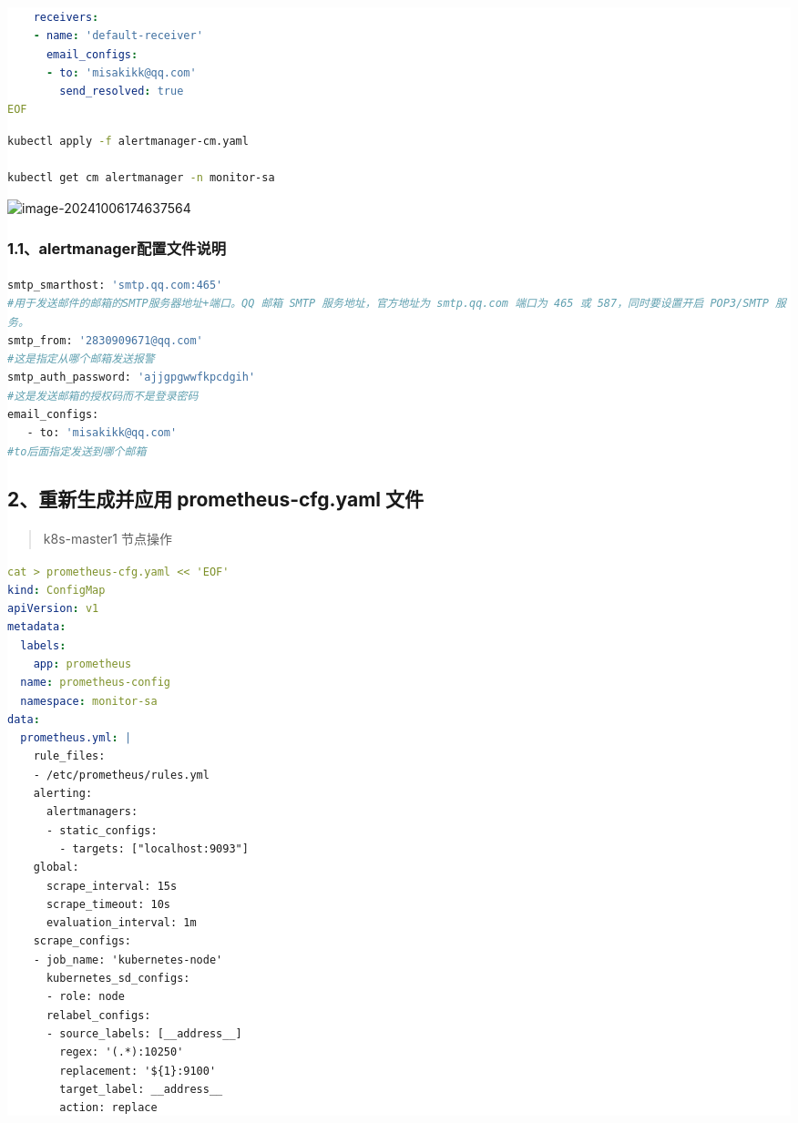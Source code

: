 ```yaml
    receivers:
    - name: 'default-receiver'
      email_configs:
      - to: 'misakikk@qq.com'
        send_resolved: true
EOF
```

```bash
kubectl apply -f alertmanager-cm.yaml

kubectl get cm alertmanager -n monitor-sa
```

![image-20241006174637564](D:\云计算复习\Prometheus+Grafana+Alertmanager搭建全方位的监控告警系统.assets\image-20241006174637564.png)

### 1.1、alertmanager配置文件说明

```bash
smtp_smarthost: 'smtp.qq.com:465'
#用于发送邮件的邮箱的SMTP服务器地址+端口。QQ 邮箱 SMTP 服务地址，官方地址为 smtp.qq.com 端口为 465 或 587，同时要设置开启 POP3/SMTP 服务。
smtp_from: '2830909671@qq.com'
#这是指定从哪个邮箱发送报警
smtp_auth_password: 'ajjgpgwwfkpcdgih'
#这是发送邮箱的授权码而不是登录密码
email_configs:
   - to: 'misakikk@qq.com'
#to后面指定发送到哪个邮箱
```

## 2、重新生成并应用 prometheus-cfg.yaml 文件

> k8s-master1 节点操作

```yaml
cat > prometheus-cfg.yaml << 'EOF'
kind: ConfigMap
apiVersion: v1
metadata:
  labels:
    app: prometheus
  name: prometheus-config
  namespace: monitor-sa
data:
  prometheus.yml: |
    rule_files:
    - /etc/prometheus/rules.yml
    alerting:
      alertmanagers:
      - static_configs:
        - targets: ["localhost:9093"]
    global:
      scrape_interval: 15s
      scrape_timeout: 10s
      evaluation_interval: 1m
    scrape_configs:
    - job_name: 'kubernetes-node'
      kubernetes_sd_configs:
      - role: node
      relabel_configs:
      - source_labels: [__address__]
        regex: '(.*):10250'
        replacement: '${1}:9100'
        target_label: __address__
        action: replace
```